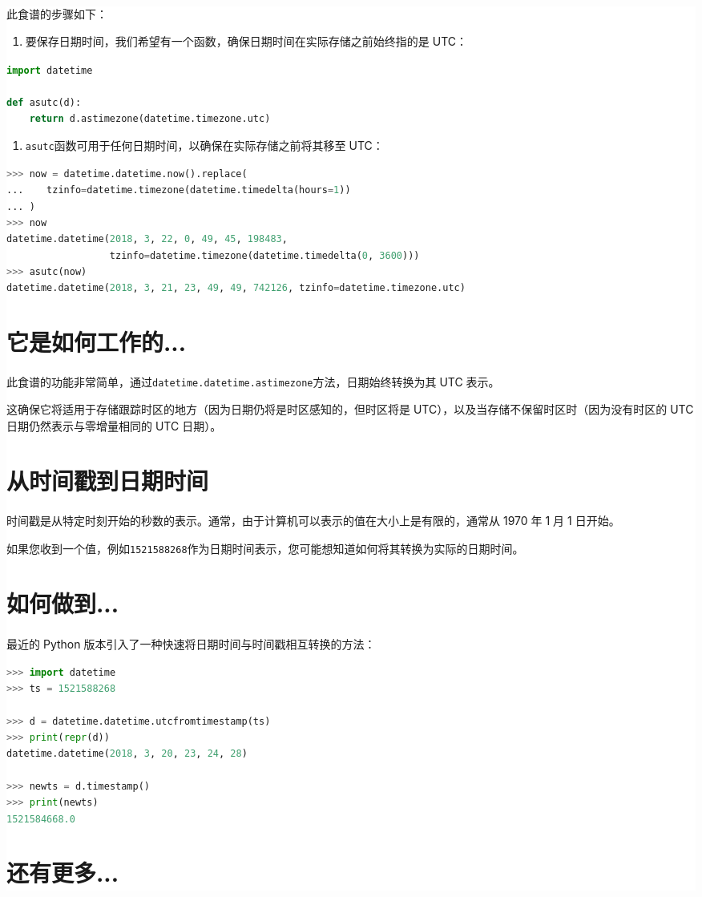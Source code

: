 此食谱的步骤如下：

1.  要保存日期时间，我们希望有一个函数，确保日期时间在实际存储之前始终指的是 UTC：

```py
import datetime

def asutc(d):
    return d.astimezone(datetime.timezone.utc)
```

1.  `asutc`函数可用于任何日期时间，以确保在实际存储之前将其移至 UTC：

```py
>>> now = datetime.datetime.now().replace(
...    tzinfo=datetime.timezone(datetime.timedelta(hours=1))
... )
>>> now
datetime.datetime(2018, 3, 22, 0, 49, 45, 198483, 
                  tzinfo=datetime.timezone(datetime.timedelta(0, 3600)))
>>> asutc(now)
datetime.datetime(2018, 3, 21, 23, 49, 49, 742126, tzinfo=datetime.timezone.utc)
```

# 它是如何工作的...

此食谱的功能非常简单，通过`datetime.datetime.astimezone`方法，日期始终转换为其 UTC 表示。

这确保它将适用于存储跟踪时区的地方（因为日期仍将是时区感知的，但时区将是 UTC），以及当存储不保留时区时（因为没有时区的 UTC 日期仍然表示与零增量相同的 UTC 日期）。

# 从时间戳到日期时间

时间戳是从特定时刻开始的秒数的表示。通常，由于计算机可以表示的值在大小上是有限的，通常从 1970 年 1 月 1 日开始。

如果您收到一个值，例如`1521588268`作为日期时间表示，您可能想知道如何将其转换为实际的日期时间。

# 如何做到...

最近的 Python 版本引入了一种快速将日期时间与时间戳相互转换的方法：

```py
>>> import datetime
>>> ts = 1521588268

>>> d = datetime.datetime.utcfromtimestamp(ts)
>>> print(repr(d))
datetime.datetime(2018, 3, 20, 23, 24, 28)

>>> newts = d.timestamp()
>>> print(newts)
1521584668.0
```

# 还有更多...
